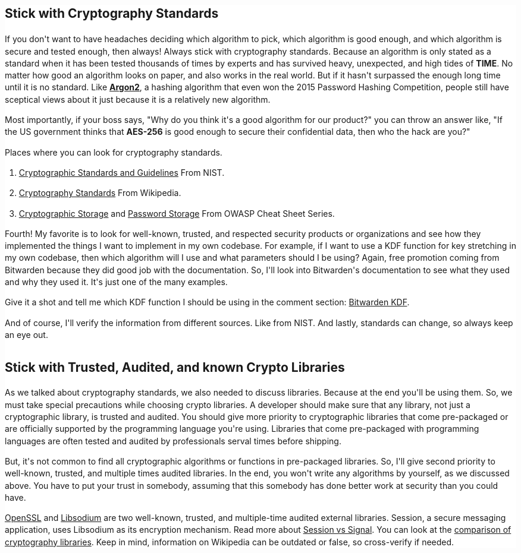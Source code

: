 ## Stick with Cryptography Standards

If you don't want to have headaches deciding which algorithm to pick, which algorithm is good enough, and which algorithm is secure and tested enough, then always! Always stick with cryptography standards. Because an algorithm is only stated as a standard when it has been tested thousands of times by experts and has survived heavy, unexpected, and high tides of **TIME**. No matter how good an algorithm looks on paper, and also works in the real world. But if it hasn't surpassed the enough long time until it is no standard. Like [**Argon2**](https://en.wikipedia.org/wiki/Argon2), a hashing algorithm that even won the 2015 Password Hashing Competition, people still have sceptical views about it just because it is a relatively new algorithm.

Most importantly, if your boss says, "Why do you think it's a good algorithm for our product?" you can throw an answer like, "If the US government thinks that **AES-256** is good enough to secure their confidential data, then who the hack are you?"

Places where you can look for cryptography standards.

1. [Cryptographic Standards and Guidelines](https://csrc.nist.gov/projects/cryptographic-standards-and-guidelines) From NIST.
    
2. [Cryptography Standards](https://en.wikipedia.org/wiki/Cryptography_standards) From Wikipedia.
    
3. [Cryptographic Storage](https://cheatsheetseries.owasp.org/cheatsheets/Cryptographic_Storage_Cheat_Sheet.html) and [Password Storage](https://cheatsheetseries.owasp.org/cheatsheets/Password_Storage_Cheat_Sheet.html) From OWASP Cheat Sheet Series.
    

Fourth! My favorite is to look for well-known, trusted, and respected security products or organizations and see how they implemented the things I want to implement in my own codebase. For example, if I want to use a KDF function for key stretching in my own codebase, then which algorithm will I use and what parameters should I be using? Again, free promotion coming from Bitwarden because they did good job with the documentation. So, I'll look into Bitwarden's documentation to see what they used and why they used it. It's just one of the many examples.

Give it a shot and tell me which KDF function I should be using in the comment section: [Bitwarden KDF](https://bitwarden.com/help/kdf-algorithms/).

And of course, I'll verify the information from different sources. Like from NIST. And lastly, standards can change, so always keep an eye out.

## Stick with Trusted, Audited, and known Crypto Libraries

As we talked about cryptography standards, we also needed to discuss libraries. Because at the end you'll be using them. So, we must take special precautions while choosing crypto libraries. A developer should make sure that any library, not just a cryptographic library, is trusted and audited. You should give more priority to cryptographic libraries that come pre-packaged or are officially supported by the programming language you're using. Libraries that come pre-packaged with programming languages are often tested and audited by professionals serval times before shipping.

But, it's not common to find all cryptographic algorithms or functions in pre-packaged libraries. So, I'll give second priority to well-known, trusted, and multiple times audited libraries. In the end, you won't write any algorithms by yourself, as we discussed above. You have to put your trust in somebody, assuming that this somebody has done better work at security than you could have.

[OpenSSL](https://en.wikipedia.org/wiki/OpenSSL) and [Libsodium](https://doc.libsodium.org/) are two well-known, trusted, and multiple-time audited external libraries. Session, a secure messaging application, uses Libsodium as its encryption mechanism. Read more about [Session vs Signal](https://flarexes.com/session-vs-signal-something-better-then-whatsapp). You can look at the [comparison of cryptography libraries](https://en.wikipedia.org/wiki/Comparison_of_cryptography_libraries). Keep in mind, information on Wikipedia can be outdated or false, so cross-verify if needed.
